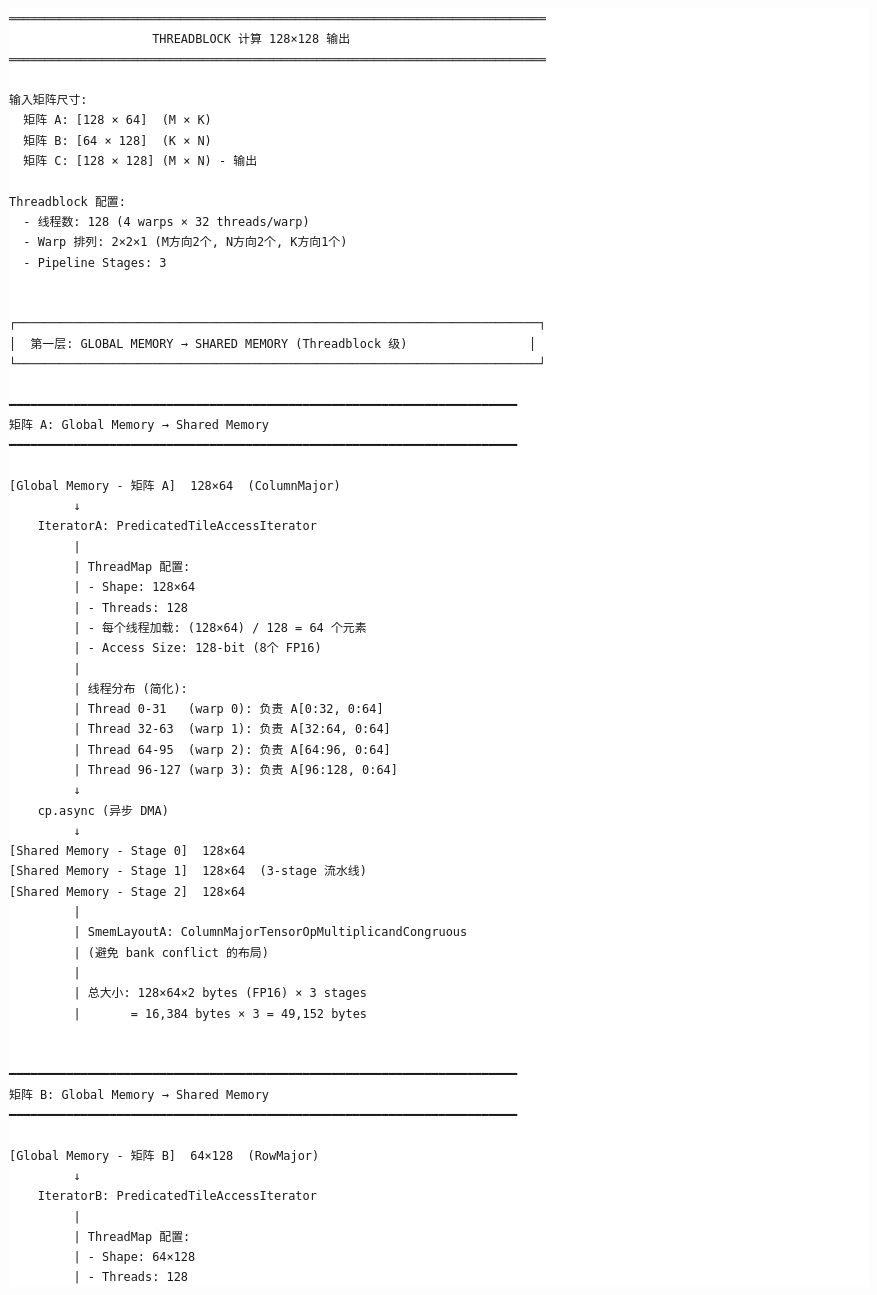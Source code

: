 ```
═══════════════════════════════════════════════════════════════════════════
                    THREADBLOCK 计算 128×128 输出
═══════════════════════════════════════════════════════════════════════════

输入矩阵尺寸:
  矩阵 A: [128 × 64]  (M × K)
  矩阵 B: [64 × 128]  (K × N)
  矩阵 C: [128 × 128] (M × N) - 输出

Threadblock 配置:
  - 线程数: 128 (4 warps × 32 threads/warp)
  - Warp 排列: 2×2×1 (M方向2个, N方向2个, K方向1个)
  - Pipeline Stages: 3


┌─────────────────────────────────────────────────────────────────────────┐
│  第一层: GLOBAL MEMORY → SHARED MEMORY (Threadblock 级)                 │
└─────────────────────────────────────────────────────────────────────────┘

━━━━━━━━━━━━━━━━━━━━━━━━━━━━━━━━━━━━━━━━━━━━━━━━━━━━━━━━━━━━━━━━━━━━━━━
矩阵 A: Global Memory → Shared Memory
━━━━━━━━━━━━━━━━━━━━━━━━━━━━━━━━━━━━━━━━━━━━━━━━━━━━━━━━━━━━━━━━━━━━━━━

[Global Memory - 矩阵 A]  128×64  (ColumnMajor)
         ↓
    IteratorA: PredicatedTileAccessIterator
         |
         | ThreadMap 配置:
         | - Shape: 128×64
         | - Threads: 128
         | - 每个线程加载: (128×64) / 128 = 64 个元素
         | - Access Size: 128-bit (8个 FP16)
         |
         | 线程分布 (简化):
         | Thread 0-31   (warp 0): 负责 A[0:32, 0:64]
         | Thread 32-63  (warp 1): 负责 A[32:64, 0:64]
         | Thread 64-95  (warp 2): 负责 A[64:96, 0:64]
         | Thread 96-127 (warp 3): 负责 A[96:128, 0:64]
         ↓
    cp.async (异步 DMA)
         ↓
[Shared Memory - Stage 0]  128×64
[Shared Memory - Stage 1]  128×64  (3-stage 流水线)
[Shared Memory - Stage 2]  128×64
         |
         | SmemLayoutA: ColumnMajorTensorOpMultiplicandCongruous
         | (避免 bank conflict 的布局)
         |
         | 总大小: 128×64×2 bytes (FP16) × 3 stages
         |       = 16,384 bytes × 3 = 49,152 bytes


━━━━━━━━━━━━━━━━━━━━━━━━━━━━━━━━━━━━━━━━━━━━━━━━━━━━━━━━━━━━━━━━━━━━━━━
矩阵 B: Global Memory → Shared Memory
━━━━━━━━━━━━━━━━━━━━━━━━━━━━━━━━━━━━━━━━━━━━━━━━━━━━━━━━━━━━━━━━━━━━━━━

[Global Memory - 矩阵 B]  64×128  (RowMajor)
         ↓
    IteratorB: PredicatedTileAccessIterator
         |
         | ThreadMap 配置:
         | - Shape: 64×128
         | - Threads: 128
```